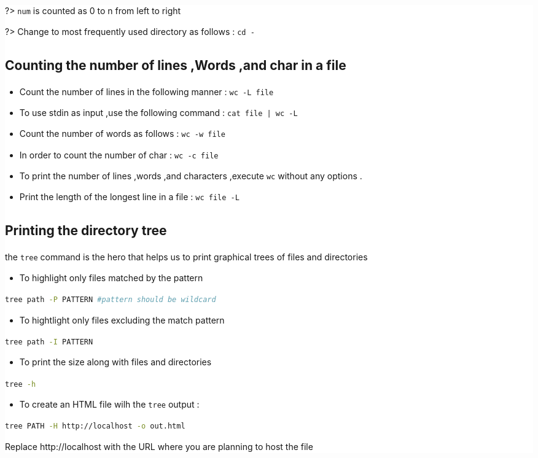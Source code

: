 ?> `num` is counted as 0 to n from left to right

?> Change to most frequently used directory as follows : `cd -`

## Counting the number of lines ,Words ,and char in a file 
 - Count the number of lines in the following manner : `wc -L file`
 - To use stdin as input ,use the following command : `cat file | wc -L`
- Count the number of words as follows : `wc -w file`

- In order to count the number of char : `wc -c file`

- To print the number of lines ,words ,and characters ,execute `wc` without any options .

- Print the length of the longest line in a file : `wc file -L`

## Printing the directory tree 
the `tree` command is the hero  that helps us to print graphical trees of files and directories 

- To highlight only files matched by the pattern 
``` bash 
tree path -P PATTERN #pattern should be wildcard
```
- To hightlight only files excluding the match pattern 
``` bash 
tree path -I PATTERN
```
- To print the size along with files and directories
``` bash 
tree -h
```
- To create an HTML file wilh the `tree` output :
``` bash 
tree PATH -H http://localhost -o out.html
```
Replace http://localhost with the URL where you are planning to host the file
